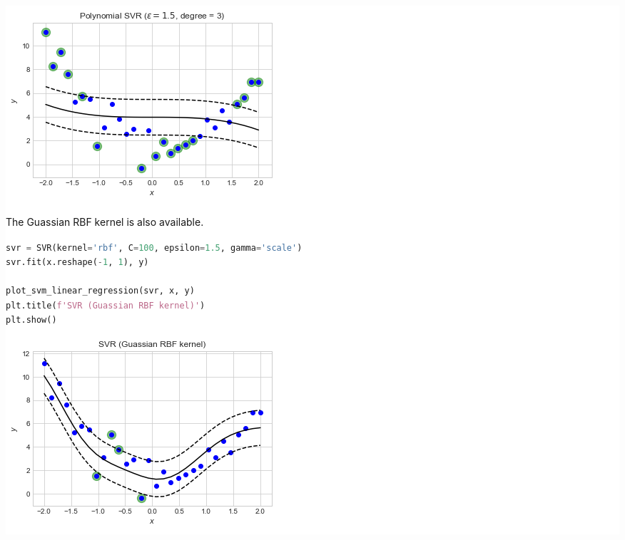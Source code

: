 
![png](homl_ch05_Support-vector-machines_files/homl_ch05_Support-vector-machines_36_0.png)


The Guassian RBF kernel is also available.


```python
svr = SVR(kernel='rbf', C=100, epsilon=1.5, gamma='scale')
svr.fit(x.reshape(-1, 1), y)

plot_svm_linear_regression(svr, x, y)
plt.title(f'SVR (Guassian RBF kernel)')
plt.show()
```


![png](homl_ch05_Support-vector-machines_files/homl_ch05_Support-vector-machines_38_0.png)

